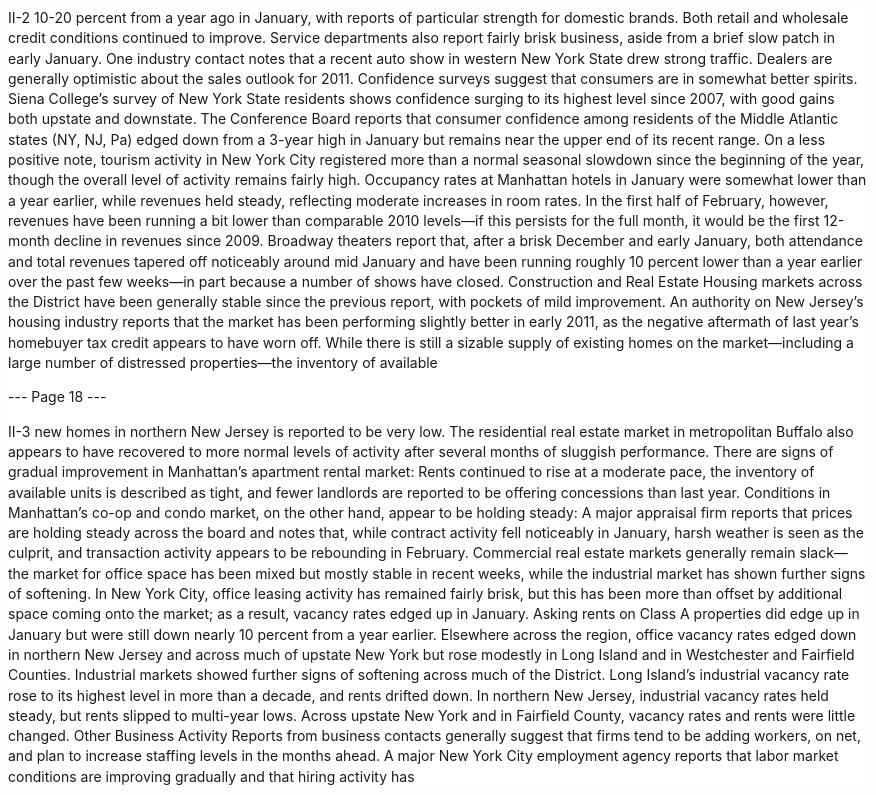 II-2
10-20 percent from a year ago in January, with reports of particular strength for domestic brands.
Both retail and wholesale credit conditions continued to improve. Service departments also report
fairly brisk business, aside from a brief slow patch in early January. One industry contact notes that
a recent auto show in western New York State drew strong traffic. Dealers are generally optimistic
about the sales outlook for 2011.
Confidence surveys suggest that consumers are in somewhat better spirits. Siena College’s
survey of New York State residents shows confidence surging to its highest level since 2007, with
good gains both upstate and downstate. The Conference Board reports that consumer confidence
among residents of the Middle Atlantic states (NY, NJ, Pa) edged down from a 3-year high in
January but remains near the upper end of its recent range.
On a less positive note, tourism activity in New York City registered more than a normal
seasonal slowdown since the beginning of the year, though the overall level of activity remains fairly
high. Occupancy rates at Manhattan hotels in January were somewhat lower than a year earlier,
while revenues held steady, reflecting moderate increases in room rates. In the first half of February,
however, revenues have been running a bit lower than comparable 2010 levels—if this persists for
the full month, it would be the first 12-month decline in revenues since 2009. Broadway theaters
report that, after a brisk December and early January, both attendance and total revenues tapered off
noticeably around mid January and have been running roughly 10 percent lower than a year earlier
over the past few weeks—in part because a number of shows have closed.
Construction and Real Estate
Housing markets across the District have been generally stable since the previous report, with
pockets of mild improvement. An authority on New Jersey’s housing industry reports that the
market has been performing slightly better in early 2011, as the negative aftermath of last year’s
homebuyer tax credit appears to have worn off. While there is still a sizable supply of existing
homes on the market—including a large number of distressed properties—the inventory of available

--- Page 18 ---

II-3
new homes in northern New Jersey is reported to be very low. The residential real estate market in
metropolitan Buffalo also appears to have recovered to more normal levels of activity after several
months of sluggish performance. There are signs of gradual improvement in Manhattan’s apartment
rental market: Rents continued to rise at a moderate pace, the inventory of available units is described
as tight, and fewer landlords are reported to be offering concessions than last year. Conditions in
Manhattan’s co-op and condo market, on the other hand, appear to be holding steady: A major
appraisal firm reports that prices are holding steady across the board and notes that, while contract
activity fell noticeably in January, harsh weather is seen as the culprit, and transaction activity
appears to be rebounding in February.
Commercial real estate markets generally remain slack—the market for office space has been
mixed but mostly stable in recent weeks, while the industrial market has shown further signs of
softening. In New York City, office leasing activity has remained fairly brisk, but this has been more
than offset by additional space coming onto the market; as a result, vacancy rates edged up in
January. Asking rents on Class A properties did edge up in January but were still down nearly 10
percent from a year earlier. Elsewhere across the region, office vacancy rates edged down in
northern New Jersey and across much of upstate New York but rose modestly in Long Island and in
Westchester and Fairfield Counties. Industrial markets showed further signs of softening across
much of the District. Long Island’s industrial vacancy rate rose to its highest level in more than a
decade, and rents drifted down. In northern New Jersey, industrial vacancy rates held steady, but
rents slipped to multi-year lows. Across upstate New York and in Fairfield County, vacancy rates
and rents were little changed.
Other Business Activity
Reports from business contacts generally suggest that firms tend to be adding workers, on
net, and plan to increase staffing levels in the months ahead. A major New York City employment
agency reports that labor market conditions are improving gradually and that hiring activity has
